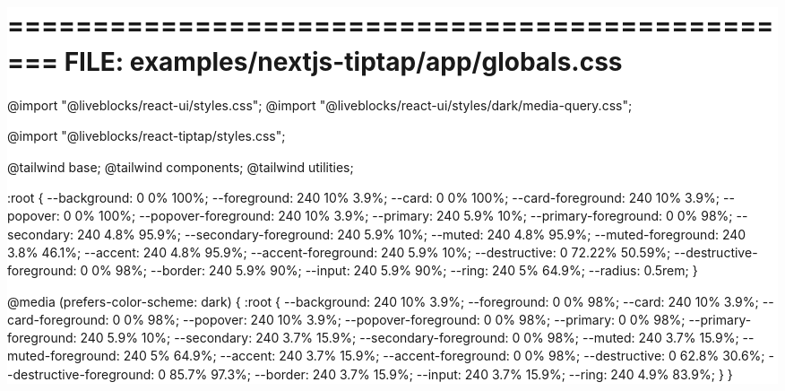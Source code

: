 

================================================
FILE: examples/nextjs-tiptap/app/globals.css
================================================
@import "@liveblocks/react-ui/styles.css";
@import "@liveblocks/react-ui/styles/dark/media-query.css";

@import "@liveblocks/react-tiptap/styles.css";

@tailwind base;
@tailwind components;
@tailwind utilities;

:root {
  --background: 0 0% 100%;
  --foreground: 240 10% 3.9%;
  --card: 0 0% 100%;
  --card-foreground: 240 10% 3.9%;
  --popover: 0 0% 100%;
  --popover-foreground: 240 10% 3.9%;
  --primary: 240 5.9% 10%;
  --primary-foreground: 0 0% 98%;
  --secondary: 240 4.8% 95.9%;
  --secondary-foreground: 240 5.9% 10%;
  --muted: 240 4.8% 95.9%;
  --muted-foreground: 240 3.8% 46.1%;
  --accent: 240 4.8% 95.9%;
  --accent-foreground: 240 5.9% 10%;
  --destructive: 0 72.22% 50.59%;
  --destructive-foreground: 0 0% 98%;
  --border: 240 5.9% 90%;
  --input: 240 5.9% 90%;
  --ring: 240 5% 64.9%;
  --radius: 0.5rem;
}

@media (prefers-color-scheme: dark) {
  :root {
    --background: 240 10% 3.9%;
    --foreground: 0 0% 98%;
    --card: 240 10% 3.9%;
    --card-foreground: 0 0% 98%;
    --popover: 240 10% 3.9%;
    --popover-foreground: 0 0% 98%;
    --primary: 0 0% 98%;
    --primary-foreground: 240 5.9% 10%;
    --secondary: 240 3.7% 15.9%;
    --secondary-foreground: 0 0% 98%;
    --muted: 240 3.7% 15.9%;
    --muted-foreground: 240 5% 64.9%;
    --accent: 240 3.7% 15.9%;
    --accent-foreground: 0 0% 98%;
    --destructive: 0 62.8% 30.6%;
    --destructive-foreground: 0 85.7% 97.3%;
    --border: 240 3.7% 15.9%;
    --input: 240 3.7% 15.9%;
    --ring: 240 4.9% 83.9%;
  }
}
